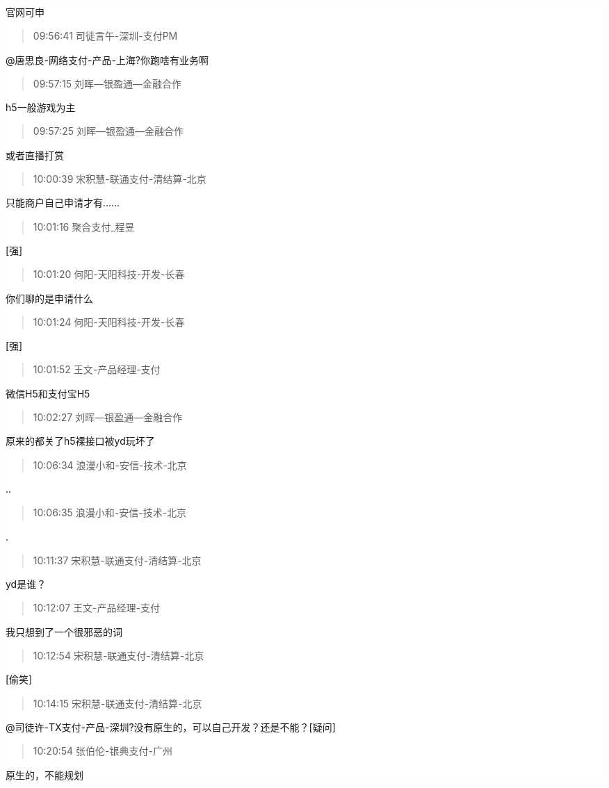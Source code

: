 官网可申  
   
> 09:56:41  司徒言午-深圳-支付PM  
   
@唐思良-网络支付-产品-上海?你跑啥有业务啊  
   
> 09:57:15  刘晖—银盈通—金融合作  
   
h5一般游戏为主  
   
> 09:57:25  刘晖—银盈通—金融合作  
   
或者直播打赏  
   
> 10:00:39  宋积慧-联通支付-清结算-北京  
   
只能商户自己申请才有……  
   
> 10:01:16  聚合支付_程昱  
   
[强]  
   
> 10:01:20  何阳-天阳科技-开发-长春  
   
你们聊的是申请什么  
   
> 10:01:24  何阳-天阳科技-开发-长春  
   
[强]  
   
> 10:01:52  王文-产品经理-支付  
   
微信H5和支付宝H5  
   
> 10:02:27  刘晖—银盈通—金融合作  
   
原来的都关了h5裸接口被yd玩坏了  
   
> 10:06:34  浪漫小和-安信-技术-北京  
   
..  
   
> 10:06:35  浪漫小和-安信-技术-北京  
   
.  
   
> 10:11:37  宋积慧-联通支付-清结算-北京  
   
yd是谁？  
   
> 10:12:07  王文-产品经理-支付  
   
我只想到了一个很邪恶的词  
   
> 10:12:54  宋积慧-联通支付-清结算-北京  
   
[偷笑]  
   
> 10:14:15  宋积慧-联通支付-清结算-北京  
   
@司徒许-TX支付-产品-深圳?没有原生的，可以自己开发？还是不能？[疑问]  
   
> 10:20:54  张伯伦-银典支付-广州  
   
原生的，不能规划  
   